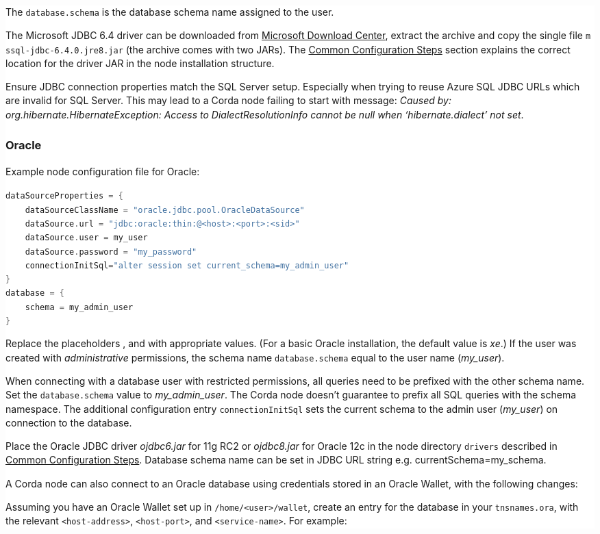 The `database.schema` is the database schema name assigned to the user.

The Microsoft JDBC 6.4 driver can be downloaded from [Microsoft Download Center](https://www.microsoft.com/en-us/download/details.aspx?id=56615),
extract the archive and copy the single file `mssql-jdbc-6.4.0.jre8.jar` (the archive comes with two JARs).
The [Common Configuration Steps](#3-corda-node-configuration) section explains the correct location for the driver JAR in the node installation structure.

Ensure JDBC connection properties match the SQL Server setup. Especially when trying to reuse Azure SQL JDBC URLs
which are invalid for SQL Server. This may lead to a Corda node failing to start with message:
*Caused by: org.hibernate.HibernateException: Access to DialectResolutionInfo cannot be null when ‘hibernate.dialect’ not set*.



### Oracle

Example node configuration file for Oracle:


```groovy
dataSourceProperties = {
    dataSourceClassName = "oracle.jdbc.pool.OracleDataSource"
    dataSource.url = "jdbc:oracle:thin:@<host>:<port>:<sid>"
    dataSource.user = my_user
    dataSource.password = "my_password"
    connectionInitSql="alter session set current_schema=my_admin_user"
}
database = {
    schema = my_admin_user
}
```



Replace the placeholders *<host>*, *<port>* and *<sid>* with appropriate values. (For a basic Oracle installation, the default *<sid>* value is *xe*.)
If the user was created with *administrative* permissions, the schema name `database.schema` equal to the user name (*my_user*).

When connecting with a database user with restricted permissions, all queries need to be prefixed with the other schema name.
Set the `database.schema` value to *my_admin_user*.
The Corda node doesn’t guarantee to prefix all SQL queries with the schema namespace.
The additional configuration entry `connectionInitSql` sets the current schema to the admin user (*my_user*) on connection to the database.

Place the Oracle JDBC driver *ojdbc6.jar* for 11g RC2 or *ojdbc8.jar* for Oracle 12c in the node directory `drivers` described in [Common Configuration Steps](#3-corda-node-configuration).
Database schema name can be set in JDBC URL string e.g. currentSchema=my_schema.


A Corda node can also connect to an Oracle database using credentials stored in an Oracle Wallet, with the following changes:

Assuming you have an Oracle Wallet set up in `/home/<user>/wallet`, create an entry for the database in your `tnsnames.ora`, with the
relevant `<host-address>`, `<host-port>`, and `<service-name>`. For example:
